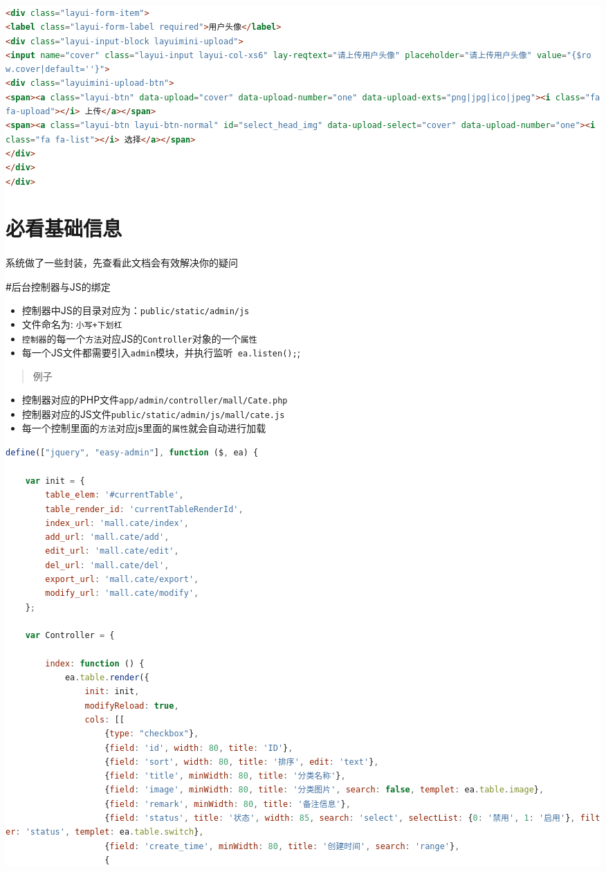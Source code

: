 ``` html
<div class="layui-form-item">
<label class="layui-form-label required">用户头像</label>
<div class="layui-input-block layuimini-upload">
<input name="cover" class="layui-input layui-col-xs6" lay-reqtext="请上传用户头像" placeholder="请上传用户头像" value="{$row.cover|default=''}">
<div class="layuimini-upload-btn">
<span><a class="layui-btn" data-upload="cover" data-upload-number="one" data-upload-exts="png|jpg|ico|jpeg"><i class="fa fa-upload"></i> 上传</a></span>
<span><a class="layui-btn layui-btn-normal" id="select_head_img" data-upload-select="cover" data-upload-number="one"><i class="fa fa-list"></i> 选择</a></span>
</div>
</div>
</div>
```


# 必看基础信息

系统做了一些封装，先查看此文档会有效解决你的疑问

#后台控制器与JS的绑定

* 控制器中JS的目录对应为：`public/static/admin/js`
* 文件命名为: `小写+下划杠`
* `控制器`的每一个`方法`对应JS的`Controller`对象的一个`属性`
* 每一个JS文件都需要引入`admin`模块，并执行监听` ea.listen();`;

> 例子

* 控制器对应的PHP文件`app/admin/controller/mall/Cate.php`
* 控制器对应的JS文件`public/static/admin/js/mall/cate.js`
* 每一个控制里面的`方法`对应js里面的`属性`就会自动进行加载

```js
define(["jquery", "easy-admin"], function ($, ea) {

    var init = {
        table_elem: '#currentTable',
        table_render_id: 'currentTableRenderId',
        index_url: 'mall.cate/index',
        add_url: 'mall.cate/add',
        edit_url: 'mall.cate/edit',
        del_url: 'mall.cate/del',
        export_url: 'mall.cate/export',
        modify_url: 'mall.cate/modify',
    };

    var Controller = {

        index: function () {
            ea.table.render({
                init: init,
                modifyReload: true,
                cols: [[
                    {type: "checkbox"},
                    {field: 'id', width: 80, title: 'ID'},
                    {field: 'sort', width: 80, title: '排序', edit: 'text'},
                    {field: 'title', minWidth: 80, title: '分类名称'},
                    {field: 'image', minWidth: 80, title: '分类图片', search: false, templet: ea.table.image},
                    {field: 'remark', minWidth: 80, title: '备注信息'},
                    {field: 'status', title: '状态', width: 85, search: 'select', selectList: {0: '禁用', 1: '启用'}, filter: 'status', templet: ea.table.switch},
                    {field: 'create_time', minWidth: 80, title: '创建时间', search: 'range'},
                    {
```